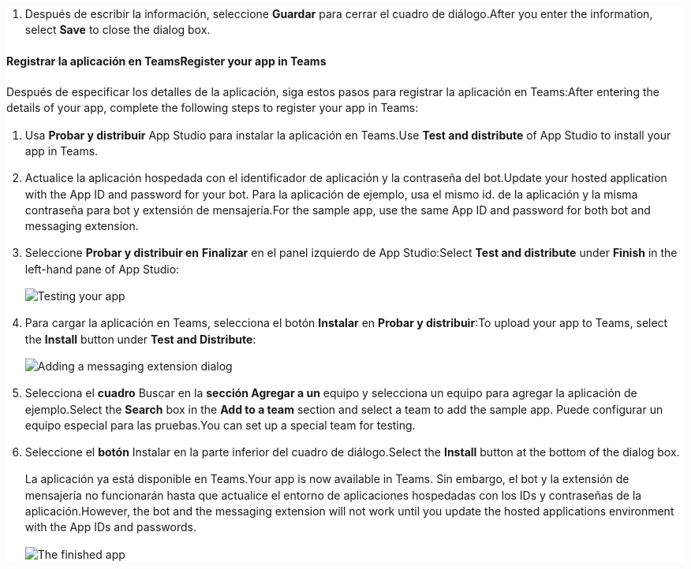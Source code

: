 1. <span data-ttu-id="dd3d0-190">Después de escribir la información, seleccione **Guardar** para cerrar el cuadro de diálogo.</span><span class="sxs-lookup"><span data-stu-id="dd3d0-190">After you enter the information, select **Save** to close the dialog box.</span></span>

#### <a name="register-your-app-in-teams"></a><span data-ttu-id="dd3d0-191">Registrar la aplicación en Teams</span><span class="sxs-lookup"><span data-stu-id="dd3d0-191">Register your app in Teams</span></span>

<span data-ttu-id="dd3d0-192">Después de especificar los detalles de la aplicación, siga estos pasos para registrar la aplicación en Teams:</span><span class="sxs-lookup"><span data-stu-id="dd3d0-192">After entering the details of your app, complete the following steps to register your app in Teams:</span></span>

1. <span data-ttu-id="dd3d0-193">Usa **Probar y distribuir** App Studio para instalar la aplicación en Teams.</span><span class="sxs-lookup"><span data-stu-id="dd3d0-193">Use **Test and distribute** of App Studio to install your app in Teams.</span></span> 
1. <span data-ttu-id="dd3d0-194">Actualice la aplicación hospedada con el identificador de aplicación y la contraseña del bot.</span><span class="sxs-lookup"><span data-stu-id="dd3d0-194">Update your hosted application with the App ID and password for your bot.</span></span> <span data-ttu-id="dd3d0-195">Para la aplicación de ejemplo, usa el mismo id. de la aplicación y la misma contraseña para bot y extensión de mensajería.</span><span class="sxs-lookup"><span data-stu-id="dd3d0-195">For the sample app, use the same App ID and password for both bot and messaging extension.</span></span> 
1. <span data-ttu-id="dd3d0-196">Seleccione **Probar y distribuir en** **Finalizar** en el panel izquierdo de App Studio:</span><span class="sxs-lookup"><span data-stu-id="dd3d0-196">Select **Test and distribute**  under **Finish** in the left-hand pane of App Studio:</span></span>

    <img  width="450px" alt="Testing your app" src="~/assets/images/get-started/Testanddistribute.png"/>

1. <span data-ttu-id="dd3d0-197">Para cargar la aplicación en Teams, selecciona el botón **Instalar** en **Probar y distribuir**:</span><span class="sxs-lookup"><span data-stu-id="dd3d0-197">To upload your app to Teams, select the **Install** button under **Test and Distribute**:</span></span>

    <img  width="450px" alt="Adding a messaging extension dialog" src="~/assets/images/get-started/InstallingHelloWorld.png"/>

1. <span data-ttu-id="dd3d0-198">Selecciona el **cuadro** Buscar en la **sección Agregar a un** equipo y selecciona un equipo para agregar la aplicación de ejemplo.</span><span class="sxs-lookup"><span data-stu-id="dd3d0-198">Select the **Search** box in the **Add to a team** section and select a team to add the sample app.</span></span> <span data-ttu-id="dd3d0-199">Puede configurar un equipo especial para las pruebas.</span><span class="sxs-lookup"><span data-stu-id="dd3d0-199">You can set up a special team for testing.</span></span>
1. <span data-ttu-id="dd3d0-200">Seleccione el **botón** Instalar en la parte inferior del cuadro de diálogo.</span><span class="sxs-lookup"><span data-stu-id="dd3d0-200">Select the **Install** button at the bottom of the dialog box.</span></span>

    <span data-ttu-id="dd3d0-201">La aplicación ya está disponible en Teams.</span><span class="sxs-lookup"><span data-stu-id="dd3d0-201">Your app is now available in Teams.</span></span> <span data-ttu-id="dd3d0-202">Sin embargo, el bot y la extensión de mensajería no funcionarán hasta que actualice el entorno de aplicaciones hospedadas con los IDs y contraseñas de la aplicación.</span><span class="sxs-lookup"><span data-stu-id="dd3d0-202">However, the bot and the messaging extension will not work until you update the hosted applications environment with the App IDs and passwords.</span></span>

    <img  width="450px" alt="The finished app" src="~/assets/images/get-started/Finishedhelloworld.png"/>
